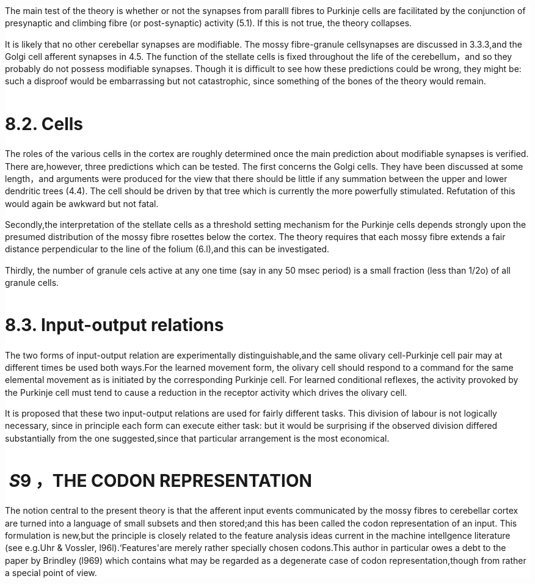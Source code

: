The main test of the theory is whether or not the synapses from paralll fibres to Purkinje cells are facilitated by the conjunction of presynaptic and climbing fibre (or post-synaptic) activity (5.1). If this is not true, the theory collapses.

It is likely that no other cerebellar synapses are modifiable. The mossy fibre-granule cellsynapses are discussed in 3.3.3,and the Golgi cell afferent synapses in 4.5. The function of the stellate cells is fixed throughout the life of the cerebellum，and so they probably do not possess modifiable synapses. Though it is difficult to see how these predictions could be wrong, they might be: such a disproof would be embarrassing but not catastrophic, since something of the bones of the theory would remain.

# 8.2. Cells

The roles of the various cells in the cortex are roughly determined once the main prediction about modifiable synapses is verified. There are,however, three predictions which can be tested. The first concerns the Golgi cells. They have been discussed at some length，and arguments were produced for the view that there should be little if any summation between the upper and lower dendritic trees (4.4). The cell should be driven by that tree which is currently the more powerfully stimulated. Refutation of this would again be awkward but not fatal.

Secondly,the interpretation of the stellate cells as a threshold setting mechanism for the Purkinje cells depends strongly upon the presumed distribution of the mossy fibre rosettes below the cortex. The theory requires that each mossy fibre extends a fair distance perpendicular to the line of the folium (6.l),and this can be investigated.

Thirdly, the number of granule cels active at any one time (say in any 50 msec period) is a small fraction (less than 1/2o) of all granule cells.

# 8.3. Input-output relations

The two forms of input-output relation are experimentally distinguishable,and the same olivary cell-Purkinje cell pair may at different times be used both ways.For the learned movement form, the olivary cell should respond to a command for the same elemental movement as is initiated by the corresponding Purkinje cell. For learned conditional reflexes, the activity provoked by the Purkinje cell must tend to cause a reduction in the receptor activity which drives the olivary cell.

It is proposed that these two input-output relations are used for fairly different tasks. This division of labour is not logically necessary, since in principle each form can execute either task: but it would be surprising if the observed division differed substantially from the one suggested,since that particular arrangement is the most economical.

# $\ S 9$ ，THE CODON REPRESENTATION

The notion central to the present theory is that the afferent input events communicated by the mossy fibres to cerebellar cortex are turned into a language of small subsets and then stored;and this has been called the codon representation of an input. This formulation is new,but the principle is closely related to the feature analysis ideas current in the machine intellgence literature (see e.g.Uhr & Vossler, l96l).‘Features'are merely rather specially chosen codons.This author in particular owes a debt to the paper by Brindley (l969) which contains what may be regarded as a degenerate case of codon representation,though from rather a special point of view.

